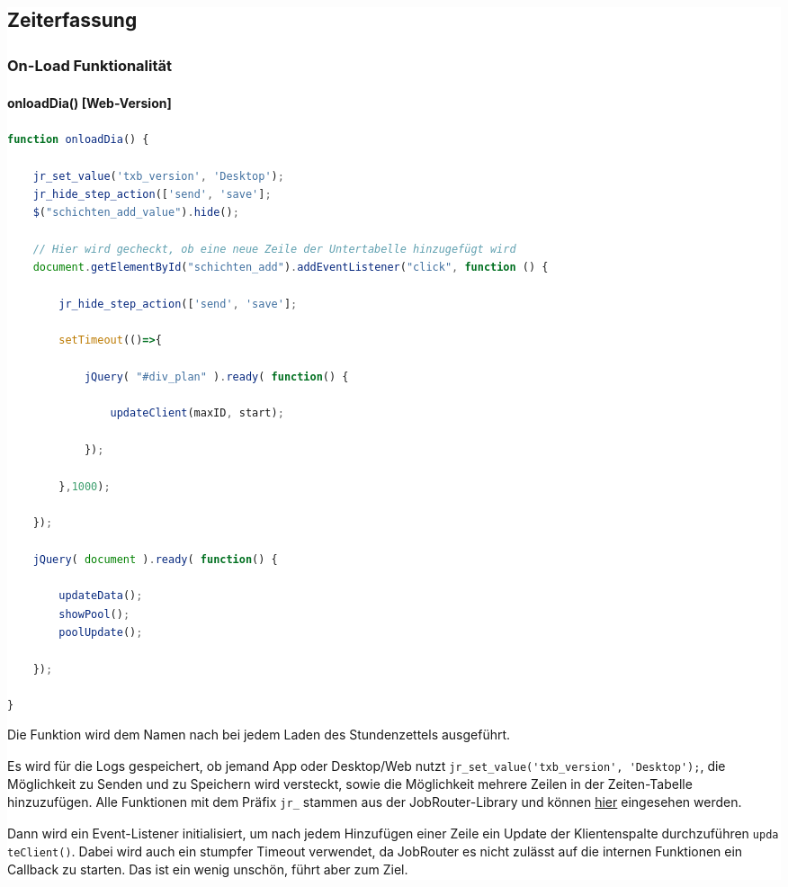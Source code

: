 ## Zeiterfassung

### On-Load Funktionalität

#### onloadDia() [Web-Version]

```javascript
function onloadDia() {

    jr_set_value('txb_version', 'Desktop');
    jr_hide_step_action(['send', 'save'];
    $("schichten_add_value").hide();

    // Hier wird gecheckt, ob eine neue Zeile der Untertabelle hinzugefügt wird
    document.getElementById("schichten_add").addEventListener("click", function () {

        jr_hide_step_action(['send', 'save'];

        setTimeout(()=>{

            jQuery( "#div_plan" ).ready( function() {

                updateClient(maxID, start);
        
            });

        },1000);

    });

    jQuery( document ).ready( function() {

        updateData();
        showPool();
        poolUpdate();
  
    });

}
```
Die Funktion wird dem Namen nach bei jedem Laden des Stundenzettels ausgeführt. 

Es wird für die Logs gespeichert, ob jemand App oder Desktop/Web nutzt ```jr_set_value('txb_version', 'Desktop');```, die Möglichkeit zu Senden und zu Speichern wird versteckt, sowie die Möglichkeit mehrere Zeilen in der Zeiten-Tabelle hinzuzufügen. Alle Funktionen mit dem Präfix ```jr_``` stammen aus der JobRouter-Library und können [hier](https://docs.jobrouter.com/2023.1/de/designer/jsapi_jsapi_sfunktionsubersicht.html) eingesehen werden. 

Dann wird ein Event-Listener initialisiert, um nach jedem Hinzufügen einer Zeile ein Update der Klientenspalte durchzuführen ```updateClient()```. Dabei wird auch ein stumpfer Timeout verwendet, da JobRouter es nicht zulässt auf die internen Funktionen ein Callback zu starten. Das ist ein wenig unschön, führt aber zum Ziel.
